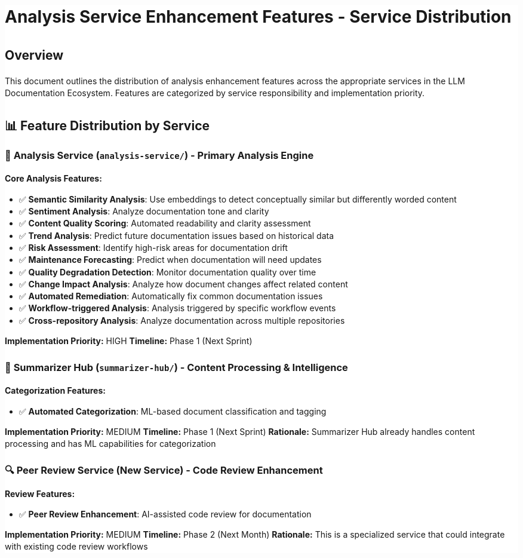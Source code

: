 # Analysis Service Enhancement Features - Service Distribution

## Overview

This document outlines the distribution of analysis enhancement features across the appropriate services in the LLM Documentation Ecosystem. Features are categorized by service responsibility and implementation priority.

## 📊 Feature Distribution by Service

### 🎯 **Analysis Service (`analysis-service/`)** - Primary Analysis Engine

**Core Analysis Features:**
- ✅ **Semantic Similarity Analysis**: Use embeddings to detect conceptually similar but differently worded content
- ✅ **Sentiment Analysis**: Analyze documentation tone and clarity
- ✅ **Content Quality Scoring**: Automated readability and clarity assessment
- ✅ **Trend Analysis**: Predict future documentation issues based on historical data
- ✅ **Risk Assessment**: Identify high-risk areas for documentation drift
- ✅ **Maintenance Forecasting**: Predict when documentation will need updates
- ✅ **Quality Degradation Detection**: Monitor documentation quality over time
- ✅ **Change Impact Analysis**: Analyze how document changes affect related content
- ✅ **Automated Remediation**: Automatically fix common documentation issues
- ✅ **Workflow-triggered Analysis**: Analysis triggered by specific workflow events
- ✅ **Cross-repository Analysis**: Analyze documentation across multiple repositories

**Implementation Priority:** HIGH
**Timeline:** Phase 1 (Next Sprint)

### 📝 **Summarizer Hub (`summarizer-hub/`)** - Content Processing & Intelligence

**Categorization Features:**
- ✅ **Automated Categorization**: ML-based document classification and tagging

**Implementation Priority:** MEDIUM
**Timeline:** Phase 1 (Next Sprint)
**Rationale:** Summarizer Hub already handles content processing and has ML capabilities for categorization

### 🔍 **Peer Review Service (New Service)** - Code Review Enhancement

**Review Features:**
- ✅ **Peer Review Enhancement**: AI-assisted code review for documentation

**Implementation Priority:** MEDIUM
**Timeline:** Phase 2 (Next Month)
**Rationale:** This is a specialized service that could integrate with existing code review workflows
